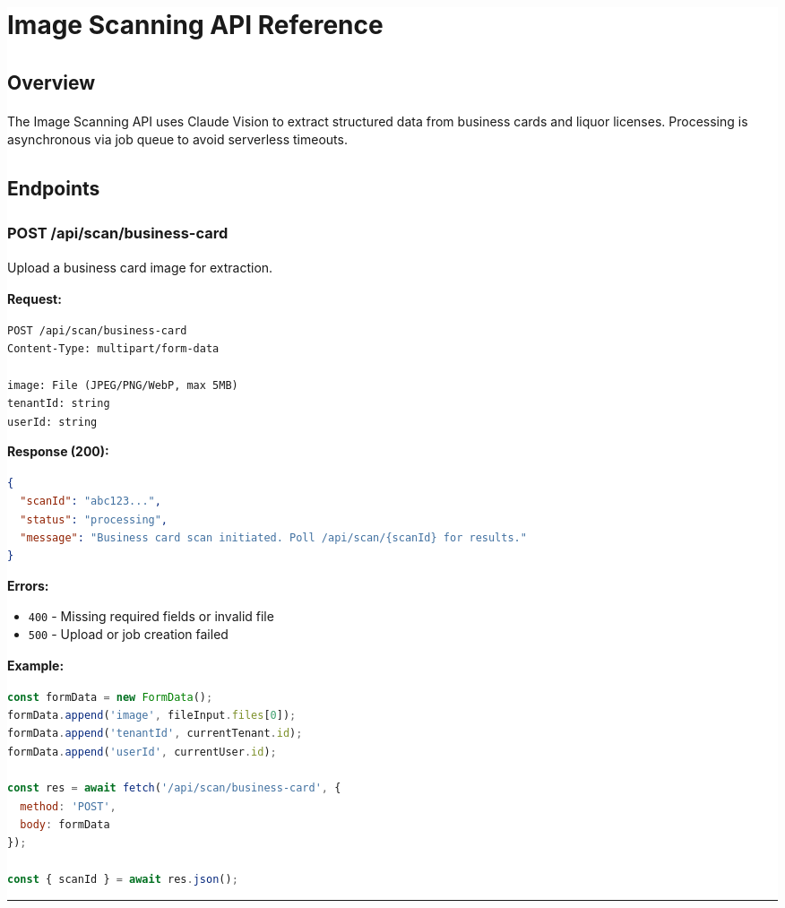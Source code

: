 # Image Scanning API Reference

## Overview

The Image Scanning API uses Claude Vision to extract structured data from business cards and liquor licenses. Processing is asynchronous via job queue to avoid serverless timeouts.

## Endpoints

### POST /api/scan/business-card

Upload a business card image for extraction.

**Request:**
```http
POST /api/scan/business-card
Content-Type: multipart/form-data

image: File (JPEG/PNG/WebP, max 5MB)
tenantId: string
userId: string
```

**Response (200):**
```json
{
  "scanId": "abc123...",
  "status": "processing",
  "message": "Business card scan initiated. Poll /api/scan/{scanId} for results."
}
```

**Errors:**
- `400` - Missing required fields or invalid file
- `500` - Upload or job creation failed

**Example:**
```javascript
const formData = new FormData();
formData.append('image', fileInput.files[0]);
formData.append('tenantId', currentTenant.id);
formData.append('userId', currentUser.id);

const res = await fetch('/api/scan/business-card', {
  method: 'POST',
  body: formData
});

const { scanId } = await res.json();
```

---
